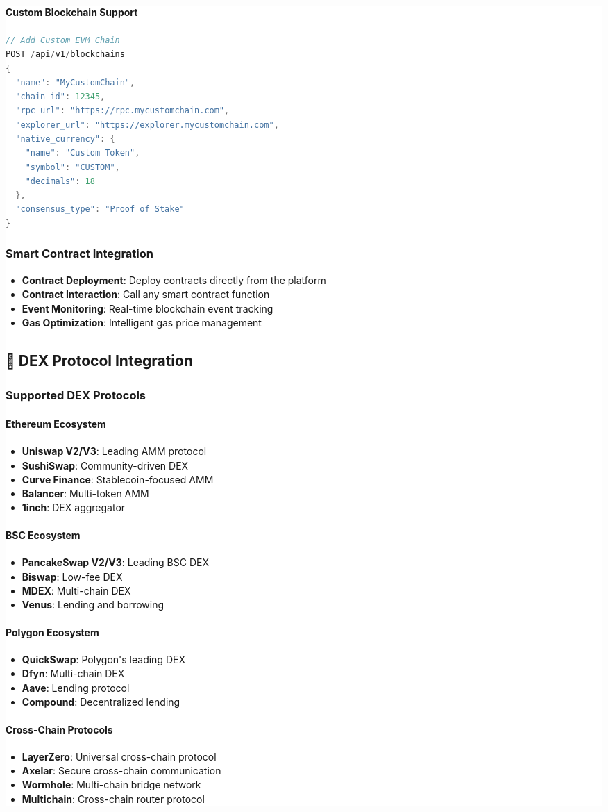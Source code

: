 #### Custom Blockchain Support
```go
// Add Custom EVM Chain
POST /api/v1/blockchains
{
  "name": "MyCustomChain",
  "chain_id": 12345,
  "rpc_url": "https://rpc.mycustomchain.com",
  "explorer_url": "https://explorer.mycustomchain.com",
  "native_currency": {
    "name": "Custom Token",
    "symbol": "CUSTOM",
    "decimals": 18
  },
  "consensus_type": "Proof of Stake"
}
```

### Smart Contract Integration
- **Contract Deployment**: Deploy contracts directly from the platform
- **Contract Interaction**: Call any smart contract function
- **Event Monitoring**: Real-time blockchain event tracking
- **Gas Optimization**: Intelligent gas price management

## 🔀 DEX Protocol Integration

### Supported DEX Protocols

#### Ethereum Ecosystem
- **Uniswap V2/V3**: Leading AMM protocol
- **SushiSwap**: Community-driven DEX
- **Curve Finance**: Stablecoin-focused AMM
- **Balancer**: Multi-token AMM
- **1inch**: DEX aggregator

#### BSC Ecosystem
- **PancakeSwap V2/V3**: Leading BSC DEX
- **Biswap**: Low-fee DEX
- **MDEX**: Multi-chain DEX
- **Venus**: Lending and borrowing

#### Polygon Ecosystem
- **QuickSwap**: Polygon's leading DEX
- **Dfyn**: Multi-chain DEX
- **Aave**: Lending protocol
- **Compound**: Decentralized lending

#### Cross-Chain Protocols
- **LayerZero**: Universal cross-chain protocol
- **Axelar**: Secure cross-chain communication
- **Wormhole**: Multi-chain bridge network
- **Multichain**: Cross-chain router protocol
